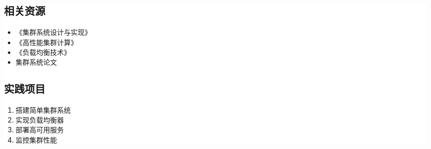 ## 相关资源

- 《集群系统设计与实现》
- 《高性能集群计算》
- 《负载均衡技术》
- 集群系统论文

## 实践项目

1. 搭建简单集群系统
2. 实现负载均衡器
3. 部署高可用服务
4. 监控集群性能
